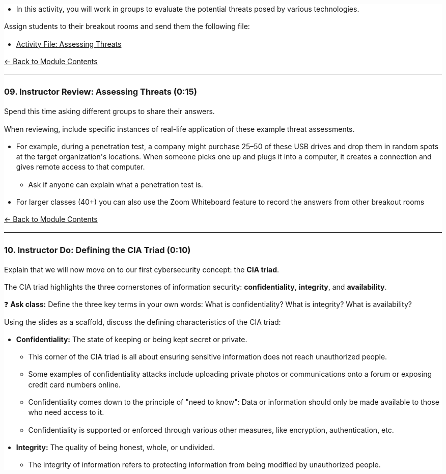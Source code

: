 - In this activity, you will work in groups to evaluate the potential threats posed by various technologies. 

Assign students to their breakout rooms and send them the following file: 

- [Activity File: Assessing Threats](Activities/09_Assessing_Threats/Readme.md)

[<- Back to Module Contents](LessonPlan.md#module-day-1-contents)

---

### 09. Instructor Review: Assessing Threats (0:15)

Spend this time asking different groups to share their answers.  

When reviewing, include specific instances of real-life application of these example threat assessments.

- For example, during a penetration test, a company might purchase 25&ndash;50 of these USB drives and drop them in random spots at the target organization's locations. When someone picks one up and plugs it into a computer, it creates a connection and gives remote access to that computer. 
  - Ask if anyone can explain what a penetration test is.

- For larger classes (40+) you can also use the Zoom Whiteboard feature to record the answers from other breakout rooms

[<- Back to Module Contents](LessonPlan.md#module-day-1-contents)

---

### 10. Instructor Do: Defining the CIA Triad (0:10)

Explain that we will now move on to our first cybersecurity concept: the **CIA triad**. 

The CIA triad highlights the three cornerstones of information security: **confidentiality**, **integrity**, and **availability**.

:question: **Ask class:** Define the three key terms in your own words: What is confidentiality? What is integrity? What is availability?

Using the slides as a scaffold, discuss the defining characteristics of the CIA triad:

- **Confidentiality:** The state of keeping or being kept secret or private.

  - This corner of the CIA triad is all about ensuring sensitive information does not reach unauthorized people.

  - Some examples of confidentiality attacks include uploading private photos or communications onto a forum or exposing credit card numbers online.

  - Confidentiality comes down to the principle of "need to know": Data or information should only be made available to those who need access to it.

  - Confidentiality is supported or enforced through various other measures, like encryption, authentication, etc.

- **Integrity:** The quality of being honest, whole, or undivided.

  - The integrity of information refers to protecting information from being modified by unauthorized people.
